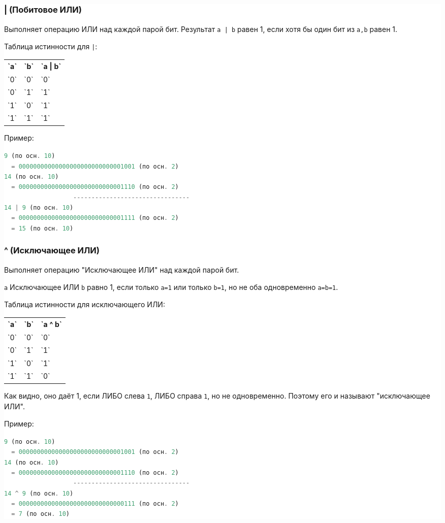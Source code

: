 ### | (Побитовое ИЛИ)

Выполняет операцию ИЛИ над каждой парой бит. Результат `a | b` равен 1, если хотя бы один бит из <code>a,b</code> равен 1.

Таблица истинности для `|`:

<table class="standard-table"> 
<tr><th>`a`</th><th>`b`</th><th>`a | b`</th></tr> 
<tr><td>`0`</td><td>`0`</td><td>`0`</td></tr>
<tr><td>`0`</td><td>`1`</td><td>`1`</td></tr> 
<tr><td>`1`</td><td>`0`</td><td>`1`</td></tr> 
<tr><td>`1`</td><td>`1`</td><td>`1`</td></tr>
</table>

Пример:

```js
9 (по осн. 10) 
  = 00000000000000000000000000001001 (по осн. 2)
14 (по осн. 10)
  = 00000000000000000000000000001110 (по осн. 2)
                   --------------------------------
14 | 9 (по осн. 10) 
  = 00000000000000000000000000001111 (по осн. 2) 
  = 15 (по осн. 10)
```

### ^ (Исключающее ИЛИ)

Выполняет операцию "Исключающее ИЛИ" над каждой парой бит.

 <code>a</code> Исключающее ИЛИ <code>b</code> равно 1, если только <code>a=1</code> или только <code>b=1</code>, но не оба одновременно <code>a=b=1</code>.

Таблица истинности для исключающего ИЛИ:

<table class="standard-table"> 
<tr><th>`a`</th><th>`b`</th><th>`a ^ b`</th></tr> 
<tr><td>`0`</td><td>`0`</td><td>`0`</td></tr>
<tr><td>`0`</td><td>`1`</td><td>`1`</td></tr> 
<tr><td>`1`</td><td>`0`</td><td>`1`</td></tr> 
<tr><td>`1`</td><td>`1`</td><td>`0`</td></tr>
</table>

Как видно, оно даёт 1, если ЛИБО слева `1`, ЛИБО справа `1`, но не одновременно. Поэтому его и называют "исключающее ИЛИ".

Пример:

```js
9 (по осн. 10) 
  = 00000000000000000000000000001001 (по осн. 2)
14 (по осн. 10) 
  = 00000000000000000000000000001110 (по осн. 2)
                   --------------------------------
14 ^ 9 (по осн. 10) 
  = 00000000000000000000000000000111 (по осн. 2) 
  = 7 (по осн. 10)
```
